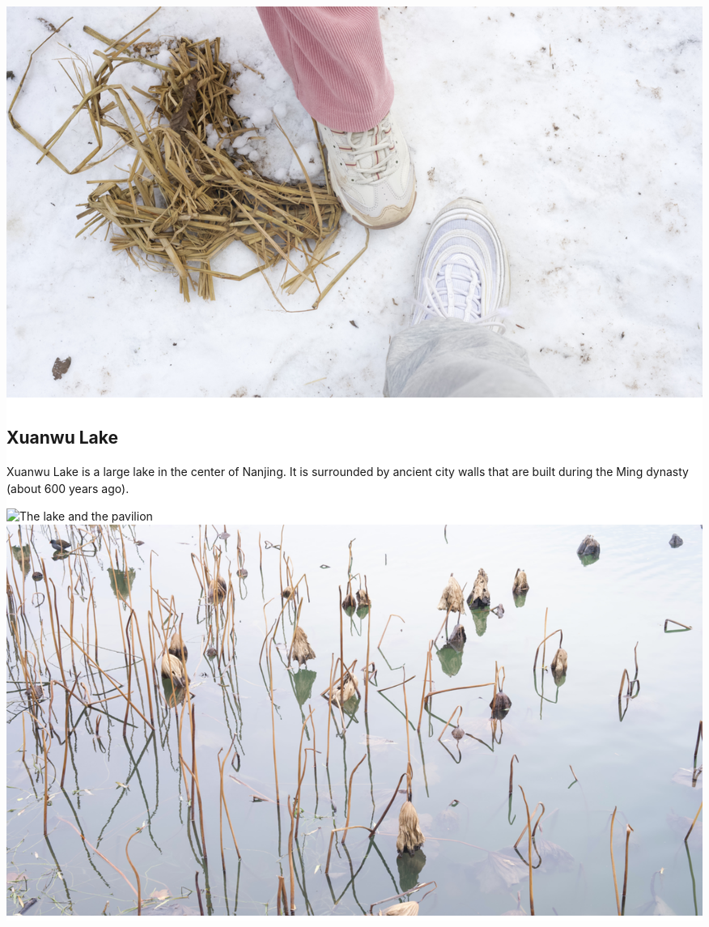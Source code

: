 <img src="/photography/nanjing/DSC_3599.jpeg" alt="Snow in Nanjing" style="width: 100%;"/>


## Xuanwu Lake

Xuanwu Lake is a large lake in the center of Nanjing. It is surrounded by ancient city walls that are built during the Ming dynasty (about 600 years ago). 


<img src="/photography/nanjing/DSC_3794.jpg" alt="The lake and the pavilion" style="width: 100%;"/>

<img src="/photography/nanjing/DSC_3804.jpg" alt="Remnant lotus" style="width: 100%;"/>
